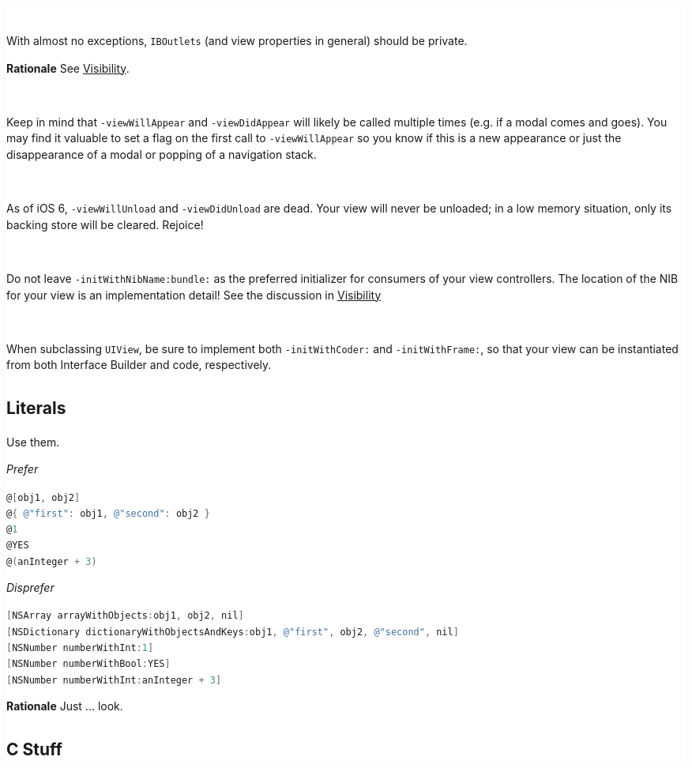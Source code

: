 &nbsp;

With almost no exceptions, `IBOutlets` (and view properties in general) should be private.

**Rationale** See [Visibility](#visibility).

&nbsp;

Keep in mind that `-viewWillAppear` and `-viewDidAppear` will likely be called multiple times (e.g. if a modal comes and goes). You may find it valuable to set a flag on the first call to `-viewWillAppear` so you know if this is a new appearance or just the disappearance of a modal or popping of a navigation stack.

&nbsp;

As of iOS 6, `-viewWillUnload` and `-viewDidUnload` are dead. Your view will never be unloaded; in a low memory situation, only its backing store will be cleared. Rejoice!

&nbsp;

Do not leave `-initWithNibName:bundle:` as the preferred initializer for consumers of your view controllers. The location of the NIB for your view is an implementation detail! See the discussion in [Visibility](#visibility)

&nbsp;

When subclassing `UIView`, be sure to implement both `-initWithCoder:` and `-initWithFrame:`, so that your view can be instantiated from both Interface Builder and code, respectively.


## Literals

Use them.

*Prefer*

```objective-c
@[obj1, obj2]
@{ @"first": obj1, @"second": obj2 }
@1
@YES
@(anInteger + 3)
```

*Disprefer*

```objective-c
[NSArray arrayWithObjects:obj1, obj2, nil]
[NSDictionary dictionaryWithObjectsAndKeys:obj1, @"first", obj2, @"second", nil]
[NSNumber numberWithInt:1]
[NSNumber numberWithBool:YES]
[NSNumber numberWithInt:anInteger + 3]
```

**Rationale** Just ... look.


## C Stuff
